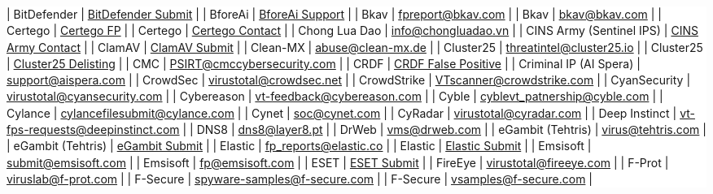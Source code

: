 | BitDefender                    | [BitDefender Submit](https://www.bitdefender.com/consumer/support/answer/29358/)                                       |
| BforeAi                        | [BforeAi Support](https://bfore.ai/support)                                                                            |
| Bkav                           | fpreport@bkav.com                                                                                                      |
| Bkav                           | bkav@bkav.com                                                                                                          |
| Certego                        | [Certego FP](mailto:fp@certego.net)                                                                                    |
| Certego                        | [Certego Contact](https://www.certego.net/en/contatti/)                                                                |
| Chong Lua Dao                  | info@chongluadao.vn                                                                                                    |
| CINS Army (Sentinel IPS)       | [CINS Army Contact](http://cinsscore.com/#contact)                                                                     |
| ClamAV                         | [ClamAV Submit](http://www.clamav.net/reports/fp)                                                                      |
| Clean-MX                       | abuse@clean-mx.de                                                                                                      |
| Cluster25                      | threatintel@cluster25.io                                                                                               |
| Cluster25                      | [Cluster25 Delisting](https://get.duskrise.com/delisting)                                                              |
| CMC                            | PSIRT@cmccybersecurity.com                                                                                             |
| CRDF                           | [CRDF False Positive](https://threatcenter.crdf.fr/false_positive.html)                                                |
| Criminal IP (AI Spera)         | support@aispera.com                                                                                                    |
| CrowdSec                       | virustotal@crowdsec.net                                                                                                |
| CrowdStrike                    | VTscanner@crowdstrike.com                                                                                              |
| CyanSecurity                   | virustotal@cyansecurity.com                                                                                            |
| Cybereason                     | vt-feedback@cybereason.com                                                                                             |
| Cyble                          | cyblevt_patnership@cyble.com                                                                                           |
| Cylance                        | cylancefilesubmit@cylance.com                                                                                          |
| Cynet                          | soc@cynet.com                                                                                                          |
| CyRadar                        | virustotal@cyradar.com                                                                                                 |
| Deep Instinct                  | vt-fps-requests@deepinstinct.com                                                                                       |
| DNS8                           | dns8@layer8.pt                                                                                                         |
| DrWeb                          | vms@drweb.com                                                                                                          |
| eGambit (Tehtris)              | virus@tehtris.com                                                                                                      |
| eGambit (Tehtris)              | [eGambit Submit](https://tehtris.com/egambit_fp.php)                                                                   |
| Elastic                        | fp_reports@elastic.co                                                                                                  |
| Elastic                        | [Elastic Submit](https://discuss.elastic.co/t/submitting-false-positives/232322)                                       |
| Emsisoft                       | submit@emsisoft.com                                                                                                    |
| Emsisoft                       | fp@emsisoft.com                                                                                                        |
| ESET                           | [ESET Submit](https://support.eset.com/kb141/?page=content&id=SOLN141)                                                 |
| FireEye                        | virustotal@fireeye.com                                                                                                 |
| F-Prot                         | viruslab@f-prot.com                                                                                                    |
| F-Secure                       | spyware-samples@f-secure.com                                                                                           |
| F-Secure                       | vsamples@f-secure.com                                                                                                  |